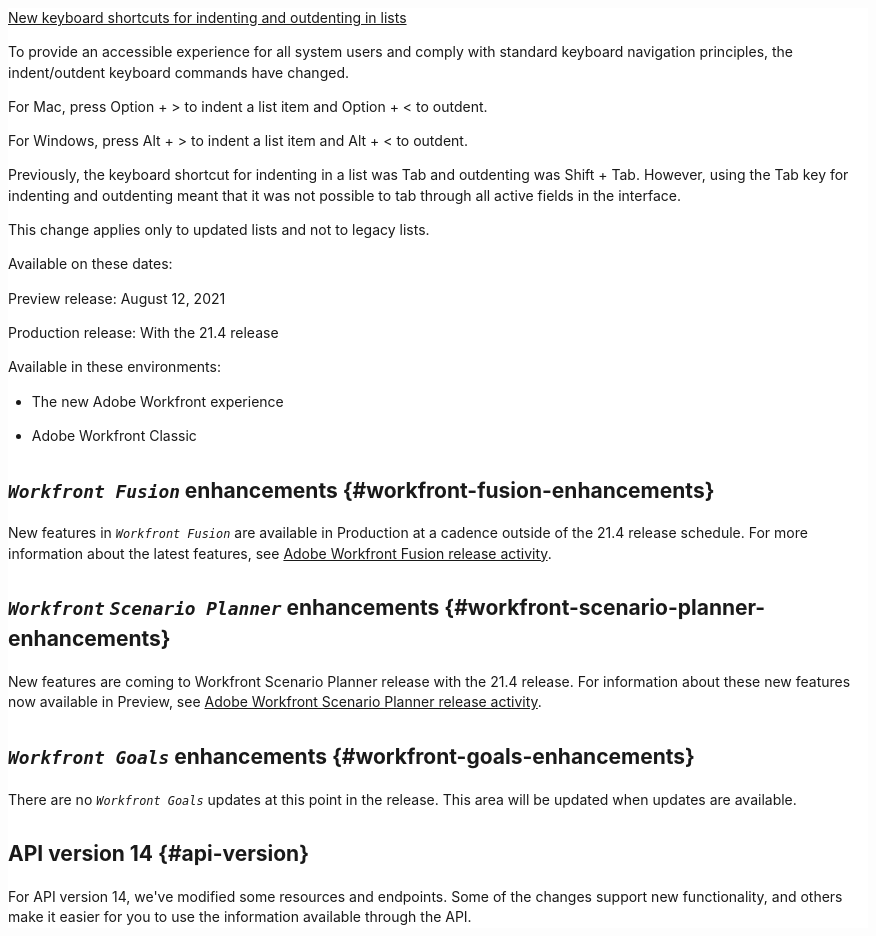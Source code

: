    <td> <p><a href="21-4-other-enhancements.md#new" class="MCXref xref" xrefformat="{para}">New keyboard shortcuts for indenting and outdenting in lists</a> </p> <p>To provide an accessible experience for all system users and comply with standard keyboard navigation principles, the indent/outdent keyboard commands have changed. </p> <p>For Mac, press Option + &gt; to indent a list item and Option + &lt; to outdent. </p> <p>For Windows, press Alt + &gt; to indent a list item and Alt + &lt; to outdent.</p> <p>Previously, the keyboard shortcut for indenting in a list was Tab and outdenting was Shift + Tab. However, using the Tab key for indenting and outdenting meant that it was not possible to tab through all active fields in the interface.</p> <p>This change applies only to updated lists and not to legacy lists. </p> </td> 
   <td><span class="bold">Available on these dates:</span> <p>Preview release:&nbsp;August 12, 2021<br></p> <p>Production release:&nbsp;With the 21.4 release</p> <p><span class="bold">Available in these environments:</span> </p> 
    <ul> 
     <li> <p><span class="mc-variable WFVariables.Quicksilver-Capitalized variable varname">The new Adobe Workfront experience</span> </p> </li> 
     <li> <p><span class="mc-variable WFVariables.WorkfrontClassic variable varname">Adobe Workfront Classic</span> </p> </li> 
    </ul> </td> 
  </tr> 
 </tbody> 
</table>



## *`Workfront Fusion`* enhancements {#workfront-fusion-enhancements}

New features in *`Workfront Fusion`* are available in Production at a cadence outside of the 21.4 release schedule. For more information about the latest features, see [Adobe Workfront Fusion release activity](fusion-release-activity.md).


## *`Workfront`* *`Scenario Planner`* enhancements {#workfront-scenario-planner-enhancements}

New features are coming to Workfront Scenario Planner release with the 21.4 release. For information about these new features now available in Preview, see [Adobe Workfront Scenario Planner release activity](sp-release-activity.md).


## *`Workfront Goals`* enhancements {#workfront-goals-enhancements}

There are no *`Workfront Goals`* updates at this point in the release. This area will be updated when updates are available.


## API version 14 {#api-version}

For API version 14, we've modified some resources and endpoints. Some of the changes support new functionality, and others make it easier for you to use the information available through the API.

